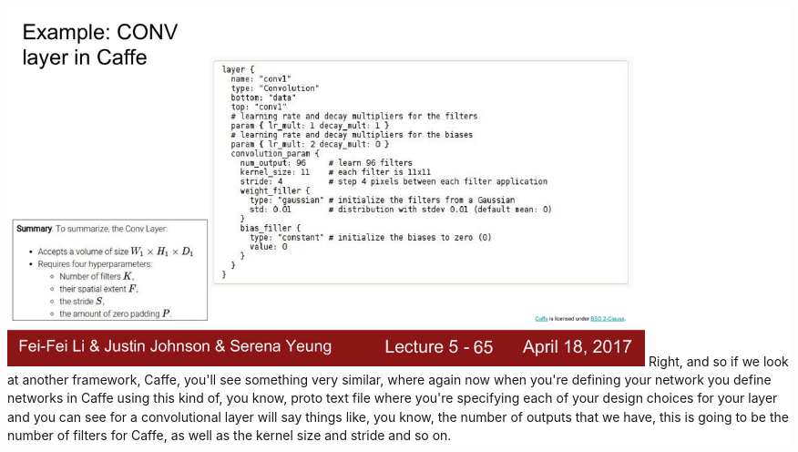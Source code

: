 <img src="./pics/cs231n_2017_lecture5-65.jpg" width="700">
Right, and so if we look at
another framework, Caffe,
you'll see something very similar,
where again now when you're
defining your network
you define networks in Caffe
using this kind of, you know,
proto text file where you're specifying
each of your design choices for your layer
and you can see for a convolutional layer
will say things like, you
know, the number of outputs
that we have, this is going
to be the number of filters
for Caffe, as well as the kernel
size and stride and so on.
